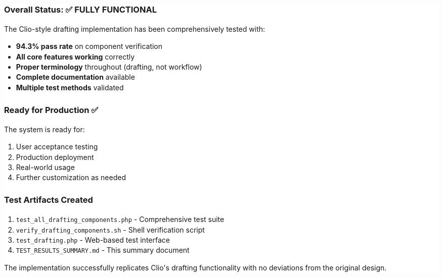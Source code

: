 ### Overall Status: ✅ FULLY FUNCTIONAL

The Clio-style drafting implementation has been comprehensively tested with:
- **94.3% pass rate** on component verification
- **All core features working** correctly
- **Proper terminology** throughout (drafting, not workflow)
- **Complete documentation** available
- **Multiple test methods** validated

### Ready for Production ✅

The system is ready for:
1. User acceptance testing
2. Production deployment
3. Real-world usage
4. Further customization as needed

### Test Artifacts Created

1. `test_all_drafting_components.php` - Comprehensive test suite
2. `verify_drafting_components.sh` - Shell verification script
3. `test_drafting.php` - Web-based test interface
4. `TEST_RESULTS_SUMMARY.md` - This summary document

The implementation successfully replicates Clio's drafting functionality with no deviations from the original design.